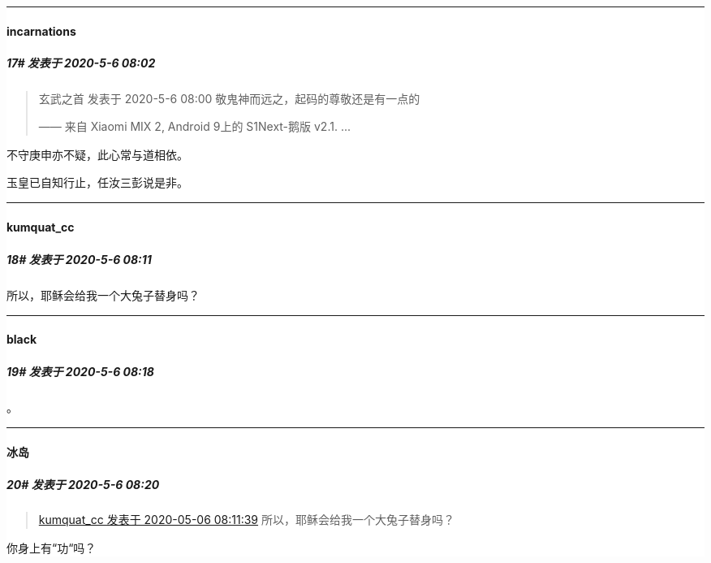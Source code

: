 





*****

####  incarnations  
##### 17#       发表于 2020-5-6 08:02



<blockquote>玄武之首 发表于 2020-5-6 08:00
敬鬼神而远之，起码的尊敬还是有一点的


—— 来自 Xiaomi MIX 2, Android 9上的 S1Next-鹅版 v2.1. ...</blockquote>
不守庚申亦不疑，此心常与道相依。

玉皇已自知行止，任汝三彭说是非。







*****

####  kumquat_cc  
##### 18#       发表于 2020-5-6 08:11




所以，耶稣会给我一个大兔子替身吗？







*****

####  black  
##### 19#       发表于 2020-5-6 08:18



。







*****

####  冰岛  
##### 20#       发表于 2020-5-6 08:20



<blockquote><a href="httphttps://bbs.saraba1st.com/2b/forum.php?mod=redirect&amp;goto=findpost&amp;pid=47316871&amp;ptid=1932775" target="_blank">kumquat_cc 发表于 2020-05-06 08:11:39</a>
所以，耶稣会给我一个大兔子替身吗？</blockquote>你身上有“功“吗？

